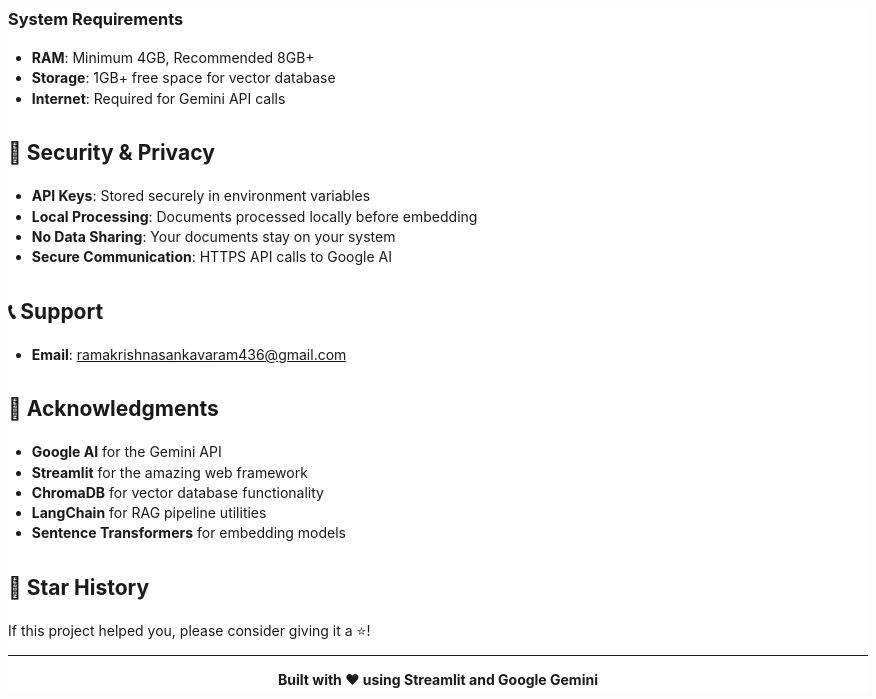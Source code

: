 ### System Requirements
- **RAM**: Minimum 4GB, Recommended 8GB+
- **Storage**: 1GB+ free space for vector database
- **Internet**: Required for Gemini API calls

## 🔐 Security & Privacy

- **API Keys**: Stored securely in environment variables
- **Local Processing**: Documents processed locally before embedding
- **No Data Sharing**: Your documents stay on your system
- **Secure Communication**: HTTPS API calls to Google AI

## 📞 Support

- **Email**: ramakrishnasankavaram436@gmail.com


## 🙏 Acknowledgments

- **Google AI** for the Gemini API
- **Streamlit** for the amazing web framework  
- **ChromaDB** for vector database functionality
- **LangChain** for RAG pipeline utilities
- **Sentence Transformers** for embedding models

## 🌟 Star History

If this project helped you, please consider giving it a ⭐️!

---

<div align="center">

**Built with ❤️ using Streamlit and Google Gemini**

</div>
